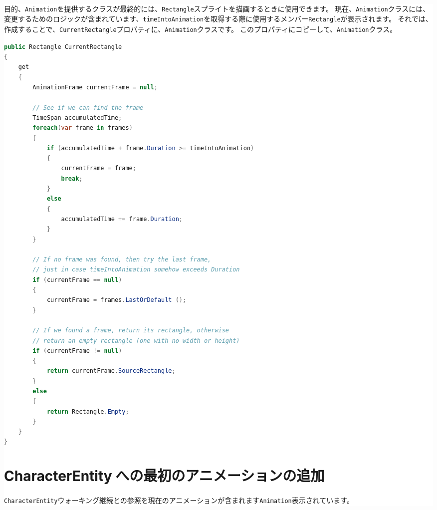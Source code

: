 目的、`Animation`を提供するクラスが最終的には、`Rectangle`スプライトを描画するときに使用できます。 現在、`Animation`クラスには、変更するためのロジックが含まれています、`timeIntoAnimation`を取得する際に使用するメンバー`Rectangle`が表示されます。 それでは、作成することで、`CurrentRectangle`プロパティに、`Animation`クラスです。 このプロパティにコピーして、`Animation`クラス。

```csharp
public Rectangle CurrentRectangle
{
    get
    {
        AnimationFrame currentFrame = null;

        // See if we can find the frame
        TimeSpan accumulatedTime;
        foreach(var frame in frames)
        {
            if (accumulatedTime + frame.Duration >= timeIntoAnimation)
            {
                currentFrame = frame;
                break;
            }
            else
            {
                accumulatedTime += frame.Duration;
            }
        }

        // If no frame was found, then try the last frame, 
        // just in case timeIntoAnimation somehow exceeds Duration
        if (currentFrame == null)
        {
            currentFrame = frames.LastOrDefault ();
        }

        // If we found a frame, return its rectangle, otherwise
        // return an empty rectangle (one with no width or height)
        if (currentFrame != null)
        {
            return currentFrame.SourceRectangle;
        }
        else
        {
            return Rectangle.Empty;
        }
    }
}
```

# <a name="adding-the-first-animation-to-characterentity"></a>CharacterEntity への最初のアニメーションの追加

`CharacterEntity`ウォーキング継続との参照を現在のアニメーションが含まれます`Animation`表示されています。
